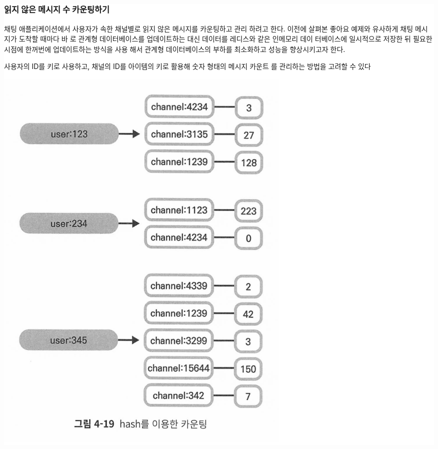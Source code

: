 ### 읽지 않은 메시지 수 카운팅하기

채팅 애플리케이션에서 사용자가 속한 채널별로 읽지 않은 메시지를 카운팅하고 관리 하려고 한다. 이전에 살펴본 좋아요 예제와 유사하게 채팅 메시지가 도착할 때마다 바 로 관계형 데이터베이스를 업데이트하는 대신 데이터를 레디스와 같은 인메모리 데이 터베이스에 일시적으로 저장한 뒤 필요한 시점에 한꺼번에 업데이트하는 방식을 사용 해서 관계형 데이터베이스의 부하를 최소화하고 성능을 향상시키고자 한다.

사용자의 ID를 키로 사용하고, 채널의 ID를 아이템의 키로 활용해 숫자 형태의 메시지 카운트 를 관리하는 방법을 고려할 수 있다

<img src="./images//image-20240502012448991.png" width = 550>
